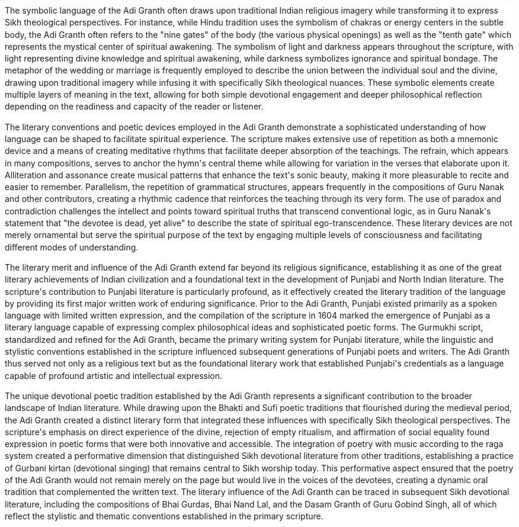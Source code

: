 The symbolic language of the Adi Granth often draws upon traditional Indian religious imagery while transforming it to express Sikh theological perspectives. For instance, while Hindu tradition uses the symbolism of chakras or energy centers in the subtle body, the Adi Granth often refers to the "nine gates" of the body (the various physical openings) as well as the "tenth gate" which represents the mystical center of spiritual awakening. The symbolism of light and darkness appears throughout the scripture, with light representing divine knowledge and spiritual awakening, while darkness symbolizes ignorance and spiritual bondage. The metaphor of the wedding or marriage is frequently employed to describe the union between the individual soul and the divine, drawing upon traditional imagery while infusing it with specifically Sikh theological nuances. These symbolic elements create multiple layers of meaning in the text, allowing for both simple devotional engagement and deeper philosophical reflection depending on the readiness and capacity of the reader or listener.

The literary conventions and poetic devices employed in the Adi Granth demonstrate a sophisticated understanding of how language can be shaped to facilitate spiritual experience. The scripture makes extensive use of repetition as both a mnemonic device and a means of creating meditative rhythms that facilitate deeper absorption of the teachings. The refrain, which appears in many compositions, serves to anchor the hymn's central theme while allowing for variation in the verses that elaborate upon it. Alliteration and assonance create musical patterns that enhance the text's sonic beauty, making it more pleasurable to recite and easier to remember. Parallelism, the repetition of grammatical structures, appears frequently in the compositions of Guru Nanak and other contributors, creating a rhythmic cadence that reinforces the teaching through its very form. The use of paradox and contradiction challenges the intellect and points toward spiritual truths that transcend conventional logic, as in Guru Nanak's statement that "the devotee is dead, yet alive" to describe the state of spiritual ego-transcendence. These literary devices are not merely ornamental but serve the spiritual purpose of the text by engaging multiple levels of consciousness and facilitating different modes of understanding.

The literary merit and influence of the Adi Granth extend far beyond its religious significance, establishing it as one of the great literary achievements of Indian civilization and a foundational text in the development of Punjabi and North Indian literature. The scripture's contribution to Punjabi literature is particularly profound, as it effectively created the literary tradition of the language by providing its first major written work of enduring significance. Prior to the Adi Granth, Punjabi existed primarily as a spoken language with limited written expression, and the compilation of the scripture in 1604 marked the emergence of Punjabi as a literary language capable of expressing complex philosophical ideas and sophisticated poetic forms. The Gurmukhi script, standardized and refined for the Adi Granth, became the primary writing system for Punjabi literature, while the linguistic and stylistic conventions established in the scripture influenced subsequent generations of Punjabi poets and writers. The Adi Granth thus served not only as a religious text but as the foundational literary work that established Punjabi's credentials as a language capable of profound artistic and intellectual expression.

The unique devotional poetic tradition established by the Adi Granth represents a significant contribution to the broader landscape of Indian literature. While drawing upon the Bhakti and Sufi poetic traditions that flourished during the medieval period, the Adi Granth created a distinct literary form that integrated these influences with specifically Sikh theological perspectives. The scripture's emphasis on direct experience of the divine, rejection of empty ritualism, and affirmation of social equality found expression in poetic forms that were both innovative and accessible. The integration of poetry with music according to the raga system created a performative dimension that distinguished Sikh devotional literature from other traditions, establishing a practice of Gurbani kirtan (devotional singing) that remains central to Sikh worship today. This performative aspect ensured that the poetry of the Adi Granth would not remain merely on the page but would live in the voices of the devotees, creating a dynamic oral tradition that complemented the written text. The literary influence of the Adi Granth can be traced in subsequent Sikh devotional literature, including the compositions of Bhai Gurdas, Bhai Nand Lal, and the Dasam Granth of Guru Gobind Singh, all of which reflect the stylistic and thematic conventions established in the primary scripture.
